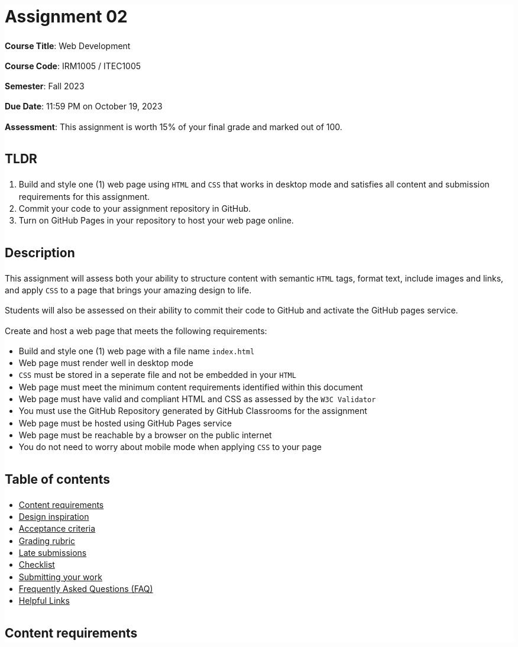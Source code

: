 # Assignment 02

**Course Title**: Web Development

**Course Code**: IRM1005 / ITEC1005

**Semester**: Fall 2023

**Due Date**: 11:59 PM on October 19, 2023

**Assessment**: This assignment is worth 15% of your final grade and marked out of 100.

## TLDR

1. Build and style one (1) web page using `HTML` and `CSS` that works in desktop mode and satisfies all content and submission requirements for this assignment.
2. Commit your code to your assignment repository in GitHub.
3. Turn on GitHub Pages in your repository to host your web page online.

## Description

This assignment will assess both your ability to structure content with semantic `HTML` tags, format text, include images and links, and apply `CSS` to a page that brings your amazing design to life. 

Students will also be assessed on their ability to commit their code to GitHub and activate the GitHub pages service.

Create and host a web page that meets the following requirements:

- Build and style one (1) web page with a file name `index.html`
- Web page must render well in desktop mode
- `CSS` must be stored in a seperate file and not be embedded in your `HTML`
- Web page must meet the minimum content requirements identified within this document
- Web page must have valid and compliant HTML and CSS as assessed by the `W3C Validator`
- You must use the GitHub Repository generated by GitHub Classrooms for the assignment
- Web page must be hosted using GitHub Pages service
- Web page must be reachable by a browser on the public internet
- You do not need to worry about mobile mode when applying `CSS` to your page 

## Table of contents

- [Content requirements](#content-requirements)
- [Design inspiration](#design-inspiration)
- [Acceptance criteria](#assignment-acceptance-criteria)
- [Grading rubric](#grading-rubric)
- [Late submissions](#late-submissions)
- [Checklist](#checklist)
- [Submitting your work](#submitting-your-work)
- [Frequently Asked Questions (FAQ)](#frequently-asked-questions-faq)
- [Helpful Links](#helpful-links)

## Content requirements
